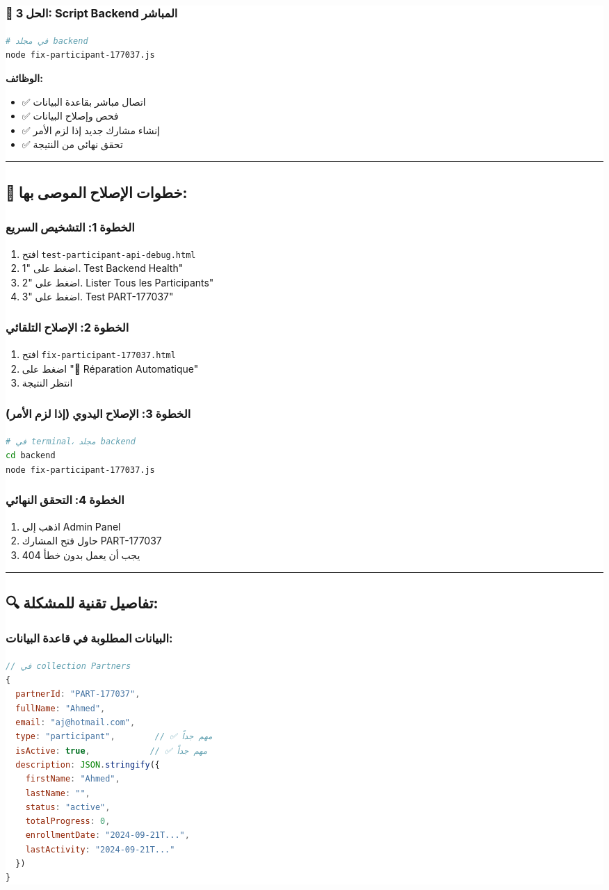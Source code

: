### **🔧 الحل 3: Script Backend المباشر**
```bash
# في مجلد backend
node fix-participant-177037.js
```
**الوظائف:**
- ✅ اتصال مباشر بقاعدة البيانات
- ✅ فحص وإصلاح البيانات
- ✅ إنشاء مشارك جديد إذا لزم الأمر
- ✅ تحقق نهائي من النتيجة

---

## 🎯 **خطوات الإصلاح الموصى بها:**

### **الخطوة 1: التشخيص السريع**
1. افتح `test-participant-api-debug.html`
2. اضغط على "1. Test Backend Health"
3. اضغط على "2. Lister Tous les Participants"
4. اضغط على "3. Test PART-177037"

### **الخطوة 2: الإصلاح التلقائي**
1. افتح `fix-participant-177037.html`
2. اضغط على "🔧 Réparation Automatique"
3. انتظر النتيجة

### **الخطوة 3: الإصلاح اليدوي (إذا لزم الأمر)**
```bash
# في terminal، مجلد backend
cd backend
node fix-participant-177037.js
```

### **الخطوة 4: التحقق النهائي**
1. اذهب إلى Admin Panel
2. حاول فتح المشارك PART-177037
3. يجب أن يعمل بدون خطأ 404

---

## 🔍 **تفاصيل تقنية للمشكلة:**

### **البيانات المطلوبة في قاعدة البيانات:**
```javascript
// في collection Partners
{
  partnerId: "PART-177037",
  fullName: "Ahmed",
  email: "aj@hotmail.com",
  type: "participant",        // ✅ مهم جداً
  isActive: true,            // ✅ مهم جداً
  description: JSON.stringify({
    firstName: "Ahmed",
    lastName: "",
    status: "active",
    totalProgress: 0,
    enrollmentDate: "2024-09-21T...",
    lastActivity: "2024-09-21T..."
  })
}
```

